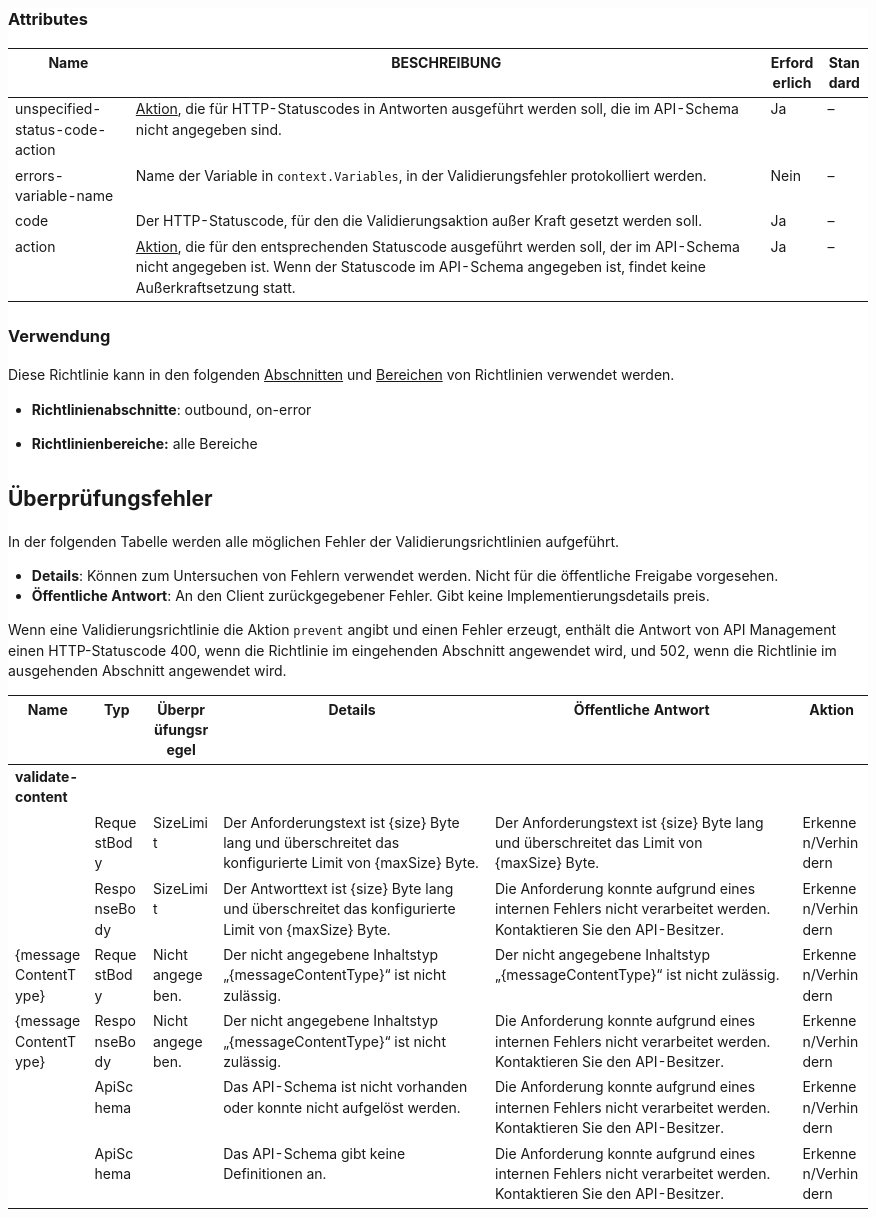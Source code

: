 ### <a name="attributes"></a>Attributes

| Name                       | BESCHREIBUNG                                                                                                                                                            | Erforderlich | Standard |
| -------------------------- | ---------------------------------------------------------------------------------------------------------------------------------------------------------------------- | -------- | ------- |
| unspecified-status-code-action | [Aktion](#actions), die für HTTP-Statuscodes in Antworten ausgeführt werden soll, die im API-Schema nicht angegeben sind.  |  Ja     | –   |
| errors-variable-name | Name der Variable in `context.Variables`, in der Validierungsfehler protokolliert werden.  |   Nein    | –   |
| code | Der HTTP-Statuscode, für den die Validierungsaktion außer Kraft gesetzt werden soll. | Ja | – |
| action | [Aktion](#actions), die für den entsprechenden Statuscode ausgeführt werden soll, der im API-Schema nicht angegeben ist. Wenn der Statuscode im API-Schema angegeben ist, findet keine Außerkraftsetzung statt. | Ja | – | 

### <a name="usage"></a>Verwendung

Diese Richtlinie kann in den folgenden [Abschnitten](./api-management-howto-policies.md#sections) und [Bereichen](./api-management-howto-policies.md#scopes) von Richtlinien verwendet werden.

-   **Richtlinienabschnitte**: outbound, on-error

-   **Richtlinienbereiche:** alle Bereiche


## <a name="validation-errors"></a>Überprüfungsfehler
In der folgenden Tabelle werden alle möglichen Fehler der Validierungsrichtlinien aufgeführt. 

* **Details**: Können zum Untersuchen von Fehlern verwendet werden. Nicht für die öffentliche Freigabe vorgesehen.
* **Öffentliche Antwort**: An den Client zurückgegebener Fehler. Gibt keine Implementierungsdetails preis.

Wenn eine Validierungsrichtlinie die Aktion `prevent` angibt und einen Fehler erzeugt, enthält die Antwort von API Management einen HTTP-Statuscode 400, wenn die Richtlinie im eingehenden Abschnitt angewendet wird, und 502, wenn die Richtlinie im ausgehenden Abschnitt angewendet wird.


| **Name**   | **Typ**                                                        | **Überprüfungsregel** | **Details**                                                                                                                                       | **Öffentliche Antwort**                                                                                                                       | **Aktion**           |
|----|----|---|---|---|----|
| **validate-content** |                                                                 |                     |                                                                                                                                                   |                                                                                                                                           |                      |
| |RequestBody                                                     | SizeLimit           | Der Anforderungstext ist {size} Byte lang und überschreitet das konfigurierte Limit von {maxSize} Byte.                                                       | Der Anforderungstext ist {size} Byte lang und überschreitet das Limit von {maxSize} Byte.                                                          | Erkennen/Verhindern |
||ResponseBody                                                    | SizeLimit           | Der Antworttext ist {size} Byte lang und überschreitet das konfigurierte Limit von {maxSize} Byte.                                                      | Die Anforderung konnte aufgrund eines internen Fehlers nicht verarbeitet werden. Kontaktieren Sie den API-Besitzer.                                                       | Erkennen/Verhindern |
| {messageContentType}                 | RequestBody                                                     | Nicht angegeben.         | Der nicht angegebene Inhaltstyp „{messageContentType}“ ist nicht zulässig.                                                                                     | Der nicht angegebene Inhaltstyp „{messageContentType}“ ist nicht zulässig.                                                                             | Erkennen/Verhindern |
| {messageContentType}                 | ResponseBody                                                    | Nicht angegeben.         | Der nicht angegebene Inhaltstyp „{messageContentType}“ ist nicht zulässig.                                                                                     | Die Anforderung konnte aufgrund eines internen Fehlers nicht verarbeitet werden. Kontaktieren Sie den API-Besitzer.                                                       | Erkennen/Verhindern |
| | ApiSchema                                                       |                     | Das API-Schema ist nicht vorhanden oder konnte nicht aufgelöst werden.                                                                                          | Die Anforderung konnte aufgrund eines internen Fehlers nicht verarbeitet werden. Kontaktieren Sie den API-Besitzer.                                                       | Erkennen/Verhindern |
|                                      | ApiSchema                                                       |                     | Das API-Schema gibt keine Definitionen an.                                                                                                        | Die Anforderung konnte aufgrund eines internen Fehlers nicht verarbeitet werden. Kontaktieren Sie den API-Besitzer.                                                       | Erkennen/Verhindern |
